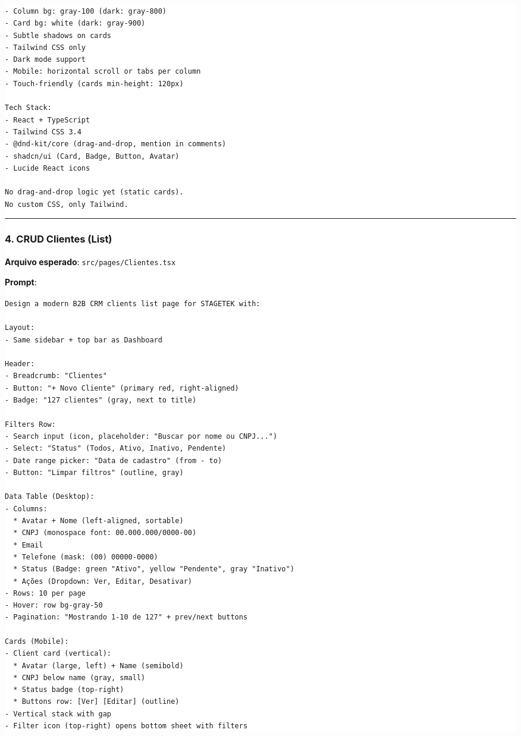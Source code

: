 ```
- Column bg: gray-100 (dark: gray-800)
- Card bg: white (dark: gray-900)
- Subtle shadows on cards
- Tailwind CSS only
- Dark mode support
- Mobile: horizontal scroll or tabs per column
- Touch-friendly (cards min-height: 120px)

Tech Stack:
- React + TypeScript
- Tailwind CSS 3.4
- @dnd-kit/core (drag-and-drop, mention in comments)
- shadcn/ui (Card, Badge, Button, Avatar)
- Lucide React icons

No drag-and-drop logic yet (static cards).
No custom CSS, only Tailwind.
```

---

### **4. CRUD Clientes (List)**

**Arquivo esperado**: `src/pages/Clientes.tsx`

**Prompt**:
```
Design a modern B2B CRM clients list page for STAGETEK with:

Layout:
- Same sidebar + top bar as Dashboard

Header:
- Breadcrumb: "Clientes"
- Button: "+ Novo Cliente" (primary red, right-aligned)
- Badge: "127 clientes" (gray, next to title)

Filters Row:
- Search input (icon, placeholder: "Buscar por nome ou CNPJ...")
- Select: "Status" (Todos, Ativo, Inativo, Pendente)
- Date range picker: "Data de cadastro" (from - to)
- Button: "Limpar filtros" (outline, gray)

Data Table (Desktop):
- Columns:
  * Avatar + Nome (left-aligned, sortable)
  * CNPJ (monospace font: 00.000.000/0000-00)
  * Email
  * Telefone (mask: (00) 00000-0000)
  * Status (Badge: green "Ativo", yellow "Pendente", gray "Inativo")
  * Ações (Dropdown: Ver, Editar, Desativar)
- Rows: 10 per page
- Hover: row bg-gray-50
- Pagination: "Mostrando 1-10 de 127" + prev/next buttons

Cards (Mobile):
- Client card (vertical):
  * Avatar (large, left) + Name (semibold)
  * CNPJ below name (gray, small)
  * Status badge (top-right)
  * Buttons row: [Ver] [Editar] (outline)
- Vertical stack with gap
- Filter icon (top-right) opens bottom sheet with filters

```